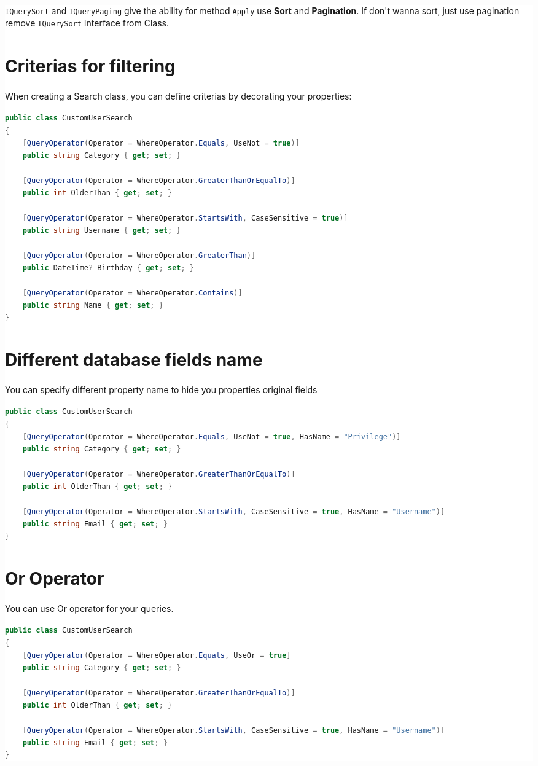 `IQuerySort` and `IQueryPaging` give the ability for method `Apply` use **Sort** and **Pagination**. If don't wanna sort, just use pagination remove `IQuerySort` Interface from Class.

# Criterias for filtering

When creating a Search class, you can define criterias by decorating your properties:

``` c#
public class CustomUserSearch
{
    [QueryOperator(Operator = WhereOperator.Equals, UseNot = true)]
    public string Category { get; set; }

    [QueryOperator(Operator = WhereOperator.GreaterThanOrEqualTo)]
    public int OlderThan { get; set; }

    [QueryOperator(Operator = WhereOperator.StartsWith, CaseSensitive = true)]
    public string Username { get; set; }

    [QueryOperator(Operator = WhereOperator.GreaterThan)]
    public DateTime? Birthday { get; set; }

    [QueryOperator(Operator = WhereOperator.Contains)]
    public string Name { get; set; }
}
```

# Different database fields name

You can specify different property name to hide you properties original fields

``` c#
public class CustomUserSearch
{
    [QueryOperator(Operator = WhereOperator.Equals, UseNot = true, HasName = "Privilege")]
    public string Category { get; set; }

    [QueryOperator(Operator = WhereOperator.GreaterThanOrEqualTo)]
    public int OlderThan { get; set; }

    [QueryOperator(Operator = WhereOperator.StartsWith, CaseSensitive = true, HasName = "Username")]
    public string Email { get; set; }
}
```

# Or Operator

You can use Or operator for your queries.

``` c#
public class CustomUserSearch
{
    [QueryOperator(Operator = WhereOperator.Equals, UseOr = true]
    public string Category { get; set; }

    [QueryOperator(Operator = WhereOperator.GreaterThanOrEqualTo)]
    public int OlderThan { get; set; }

    [QueryOperator(Operator = WhereOperator.StartsWith, CaseSensitive = true, HasName = "Username")]
    public string Email { get; set; }
}
```